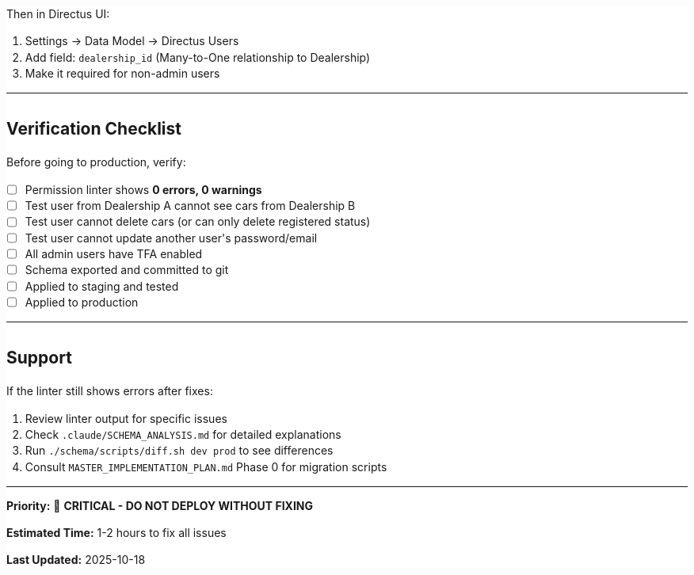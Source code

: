Then in Directus UI:
1. Settings → Data Model → Directus Users
2. Add field: `dealership_id` (Many-to-One relationship to Dealership)
3. Make it required for non-admin users

---

## Verification Checklist

Before going to production, verify:

- [ ] Permission linter shows **0 errors, 0 warnings**
- [ ] Test user from Dealership A cannot see cars from Dealership B
- [ ] Test user cannot delete cars (or can only delete registered status)
- [ ] Test user cannot update another user's password/email
- [ ] All admin users have TFA enabled
- [ ] Schema exported and committed to git
- [ ] Applied to staging and tested
- [ ] Applied to production

---

## Support

If the linter still shows errors after fixes:

1. Review linter output for specific issues
2. Check `.claude/SCHEMA_ANALYSIS.md` for detailed explanations
3. Run `./schema/scripts/diff.sh dev prod` to see differences
4. Consult `MASTER_IMPLEMENTATION_PLAN.md` Phase 0 for migration scripts

---

**Priority:** 🔴 **CRITICAL - DO NOT DEPLOY WITHOUT FIXING**

**Estimated Time:** 1-2 hours to fix all issues

**Last Updated:** 2025-10-18
